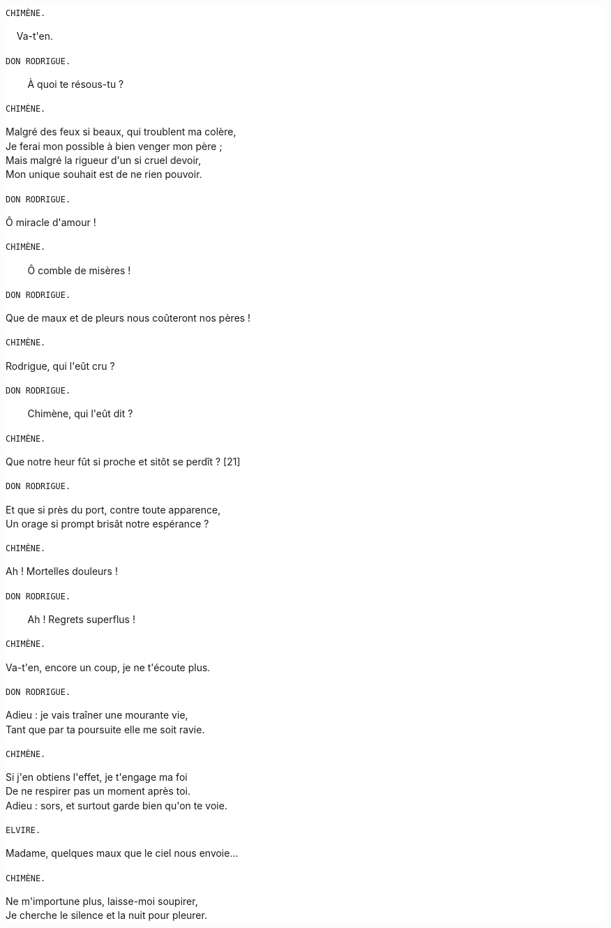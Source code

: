    CHIMÈNE.
    Va-t'en.  

    DON RODRIGUE.
        À quoi te résous-tu ?  

    CHIMÈNE.
Malgré des feux si beaux, qui troublent ma colère,  
Je ferai mon possible à bien venger mon père ;  
Mais malgré la rigueur d'un si cruel devoir,  
Mon unique souhait est de ne rien pouvoir.  

    DON RODRIGUE.
Ô miracle d'amour !  

    CHIMÈNE.
        Ô comble de misères !  

    DON RODRIGUE.
Que de maux et de pleurs nous coûteront nos pères !  

    CHIMÈNE.
Rodrigue, qui l'eût cru ?  

    DON RODRIGUE.
        Chimène, qui l'eût dit ?  

    CHIMÈNE.
Que notre heur fût si proche et sitôt se perdît ? [21]  

    DON RODRIGUE.
Et que si près du port, contre toute apparence,  
Un orage si prompt brisât notre espérance ?  

    CHIMÈNE.
Ah ! Mortelles douleurs !  

    DON RODRIGUE.
        Ah ! Regrets superflus !  

    CHIMÈNE.
Va-t'en, encore un coup, je ne t'écoute plus.  

    DON RODRIGUE.
Adieu : je vais traîner une mourante vie,  
Tant que par ta poursuite elle me soit ravie.  

    CHIMÈNE.
Si j'en obtiens l'effet, je t'engage ma foi  
De ne respirer pas un moment après toi.  
Adieu : sors, et surtout garde bien qu'on te voie.  

    ELVIRE.
Madame, quelques maux que le ciel nous envoie...  

    CHIMÈNE.
Ne m'importune plus, laisse-moi soupirer,  
Je cherche le silence et la nuit pour pleurer.  
